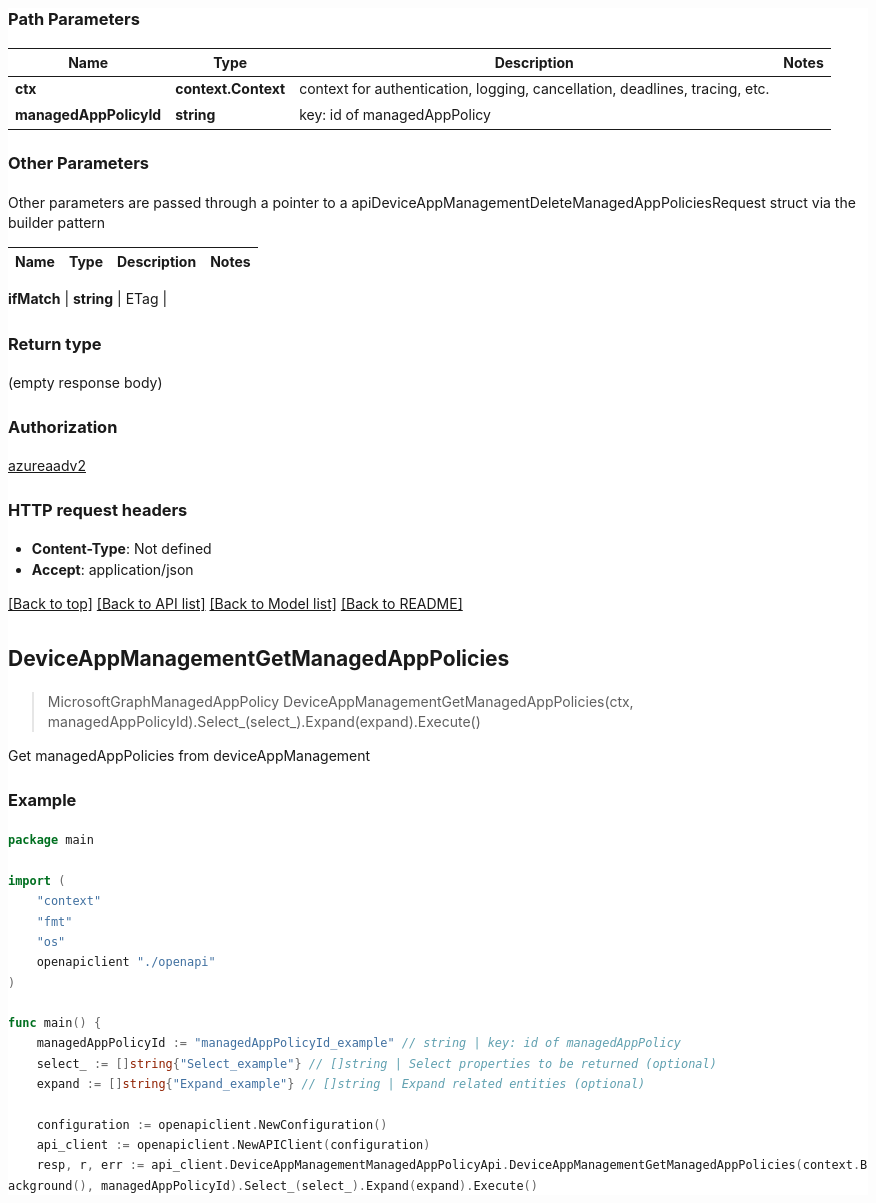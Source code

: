 ### Path Parameters


Name | Type | Description  | Notes
------------- | ------------- | ------------- | -------------
**ctx** | **context.Context** | context for authentication, logging, cancellation, deadlines, tracing, etc.
**managedAppPolicyId** | **string** | key: id of managedAppPolicy | 

### Other Parameters

Other parameters are passed through a pointer to a apiDeviceAppManagementDeleteManagedAppPoliciesRequest struct via the builder pattern


Name | Type | Description  | Notes
------------- | ------------- | ------------- | -------------

 **ifMatch** | **string** | ETag | 

### Return type

 (empty response body)

### Authorization

[azureaadv2](../README.md#azureaadv2)

### HTTP request headers

- **Content-Type**: Not defined
- **Accept**: application/json

[[Back to top]](#) [[Back to API list]](../README.md#documentation-for-api-endpoints)
[[Back to Model list]](../README.md#documentation-for-models)
[[Back to README]](../README.md)


## DeviceAppManagementGetManagedAppPolicies

> MicrosoftGraphManagedAppPolicy DeviceAppManagementGetManagedAppPolicies(ctx, managedAppPolicyId).Select_(select_).Expand(expand).Execute()

Get managedAppPolicies from deviceAppManagement



### Example

```go
package main

import (
    "context"
    "fmt"
    "os"
    openapiclient "./openapi"
)

func main() {
    managedAppPolicyId := "managedAppPolicyId_example" // string | key: id of managedAppPolicy
    select_ := []string{"Select_example"} // []string | Select properties to be returned (optional)
    expand := []string{"Expand_example"} // []string | Expand related entities (optional)

    configuration := openapiclient.NewConfiguration()
    api_client := openapiclient.NewAPIClient(configuration)
    resp, r, err := api_client.DeviceAppManagementManagedAppPolicyApi.DeviceAppManagementGetManagedAppPolicies(context.Background(), managedAppPolicyId).Select_(select_).Expand(expand).Execute()
```